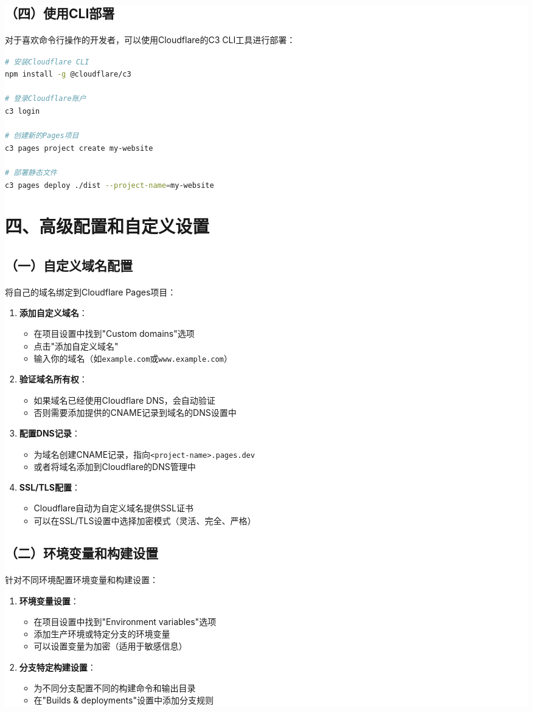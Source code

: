 ## （四）使用CLI部署

对于喜欢命令行操作的开发者，可以使用Cloudflare的C3 CLI工具进行部署：

```bash
# 安装Cloudflare CLI
npm install -g @cloudflare/c3

# 登录Cloudflare账户
c3 login

# 创建新的Pages项目
c3 pages project create my-website

# 部署静态文件
c3 pages deploy ./dist --project-name=my-website
```

# 四、高级配置和自定义设置

## （一）自定义域名配置

将自己的域名绑定到Cloudflare Pages项目：

1. **添加自定义域名**：
   - 在项目设置中找到"Custom domains"选项
   - 点击"添加自定义域名"
   - 输入你的域名（如`example.com`或`www.example.com`）

2. **验证域名所有权**：
   - 如果域名已经使用Cloudflare DNS，会自动验证
   - 否则需要添加提供的CNAME记录到域名的DNS设置中

3. **配置DNS记录**：
   - 为域名创建CNAME记录，指向`<project-name>.pages.dev`
   - 或者将域名添加到Cloudflare的DNS管理中

4. **SSL/TLS配置**：
   - Cloudflare自动为自定义域名提供SSL证书
   - 可以在SSL/TLS设置中选择加密模式（灵活、完全、严格）

## （二）环境变量和构建设置

针对不同环境配置环境变量和构建设置：

1. **环境变量设置**：
   - 在项目设置中找到"Environment variables"选项
   - 添加生产环境或特定分支的环境变量
   - 可以设置变量为加密（适用于敏感信息）

2. **分支特定构建设置**：
   - 为不同分支配置不同的构建命令和输出目录
   - 在"Builds & deployments"设置中添加分支规则
